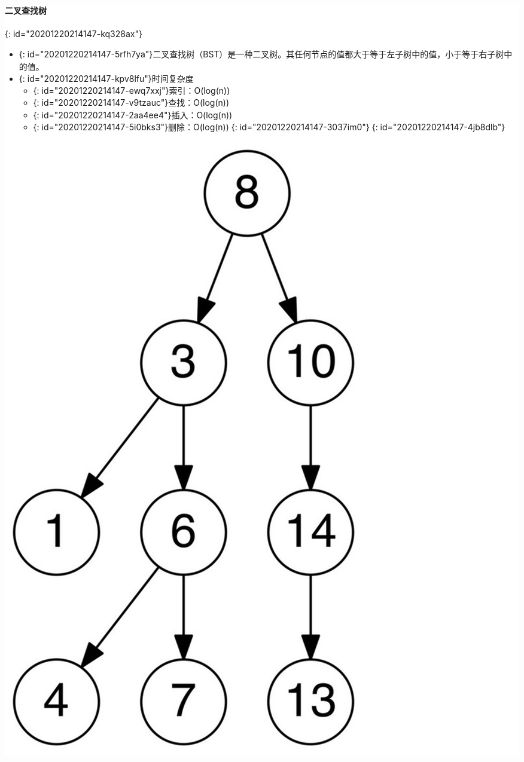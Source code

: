 #### 二叉查找树
{: id="20201220214147-kq328ax"}

* {: id="20201220214147-5rfh7ya"}二叉查找树（BST）是一种二叉树。其任何节点的值都大于等于左子树中的值，小于等于右子树中的值。
* {: id="20201220214147-kpv8lfu"}时间复杂度
  * {: id="20201220214147-ewq7xxj"}索引：O(log(n))
  * {: id="20201220214147-v9tzauc"}查找：O(log(n))
  * {: id="20201220214147-2aa4ee4"}插入：O(log(n))
  * {: id="20201220214147-5i0bks3"}删除：O(log(n))
  {: id="20201220214147-3037im0"}
{: id="20201220214147-4jb8dlb"}

![](./2018-10-26_技术面试要了解的算法和数据结构知识/2.jpeg)